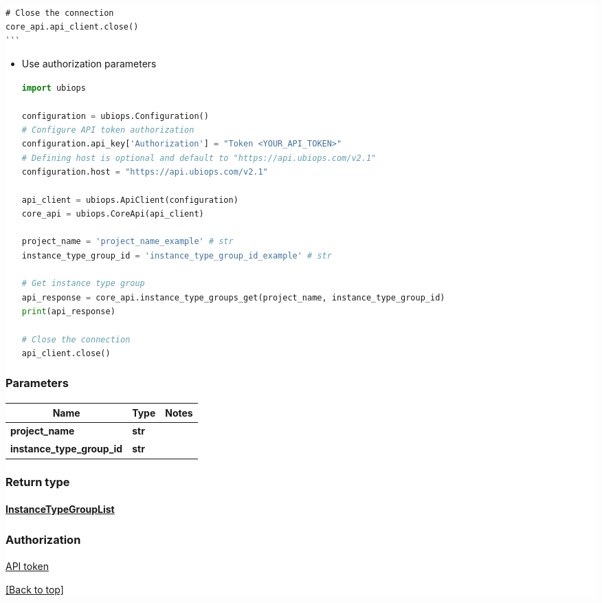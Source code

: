     # Close the connection
    core_api.api_client.close()
    ```

- Use authorization parameters
    ```python
    import ubiops

    configuration = ubiops.Configuration()
    # Configure API token authorization
    configuration.api_key['Authorization'] = "Token <YOUR_API_TOKEN>"
    # Defining host is optional and default to "https://api.ubiops.com/v2.1"
    configuration.host = "https://api.ubiops.com/v2.1"

    api_client = ubiops.ApiClient(configuration)
    core_api = ubiops.CoreApi(api_client)

    project_name = 'project_name_example' # str
    instance_type_group_id = 'instance_type_group_id_example' # str

    # Get instance type group
    api_response = core_api.instance_type_groups_get(project_name, instance_type_group_id)
    print(api_response)

    # Close the connection
    api_client.close()
    ```


### Parameters


Name | Type | Notes
------------- | ------------- | -------------
 **project_name** | **str** | 
 **instance_type_group_id** | **str** | 

### Return type

[**InstanceTypeGroupList**](./models/InstanceTypeGroupList.md)

### Authorization

[API token](https://ubiops.com/docs/organizations/service-users)

[[Back to top]](#)
